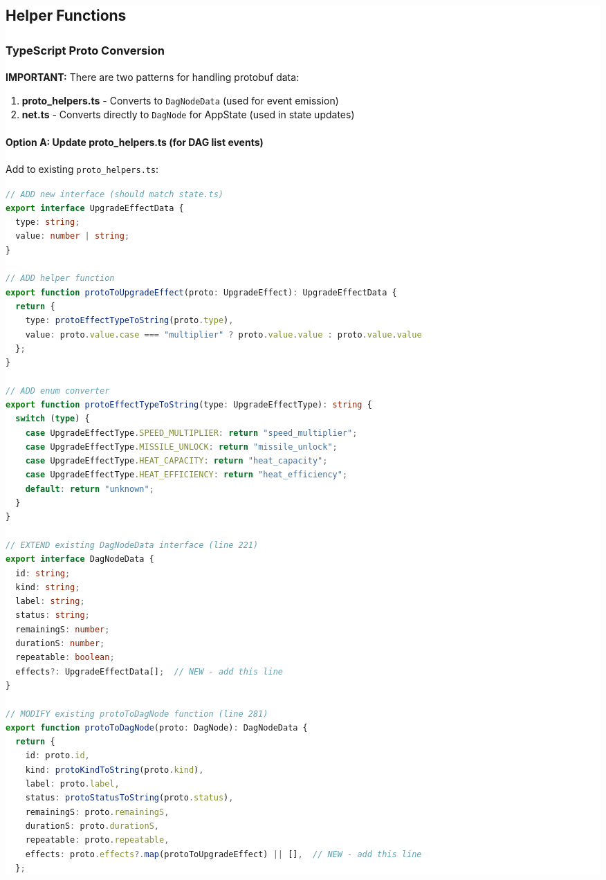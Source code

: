 ## Helper Functions

### TypeScript Proto Conversion

**IMPORTANT:** There are two patterns for handling protobuf data:

1. **proto_helpers.ts** - Converts to `DagNodeData` (used for event emission)
2. **net.ts** - Converts directly to `DagNode` for AppState (used in state updates)

#### Option A: Update proto_helpers.ts (for DAG list events)

Add to existing `proto_helpers.ts`:

```typescript
// ADD new interface (should match state.ts)
export interface UpgradeEffectData {
  type: string;
  value: number | string;
}

// ADD helper function
export function protoToUpgradeEffect(proto: UpgradeEffect): UpgradeEffectData {
  return {
    type: protoEffectTypeToString(proto.type),
    value: proto.value.case === "multiplier" ? proto.value.value : proto.value.value
  };
}

// ADD enum converter
export function protoEffectTypeToString(type: UpgradeEffectType): string {
  switch (type) {
    case UpgradeEffectType.SPEED_MULTIPLIER: return "speed_multiplier";
    case UpgradeEffectType.MISSILE_UNLOCK: return "missile_unlock";
    case UpgradeEffectType.HEAT_CAPACITY: return "heat_capacity";
    case UpgradeEffectType.HEAT_EFFICIENCY: return "heat_efficiency";
    default: return "unknown";
  }
}

// EXTEND existing DagNodeData interface (line 221)
export interface DagNodeData {
  id: string;
  kind: string;
  label: string;
  status: string;
  remainingS: number;
  durationS: number;
  repeatable: boolean;
  effects?: UpgradeEffectData[];  // NEW - add this line
}

// MODIFY existing protoToDagNode function (line 281)
export function protoToDagNode(proto: DagNode): DagNodeData {
  return {
    id: proto.id,
    kind: protoKindToString(proto.kind),
    label: proto.label,
    status: protoStatusToString(proto.status),
    remainingS: proto.remainingS,
    durationS: proto.durationS,
    repeatable: proto.repeatable,
    effects: proto.effects?.map(protoToUpgradeEffect) || [],  // NEW - add this line
  };
```
